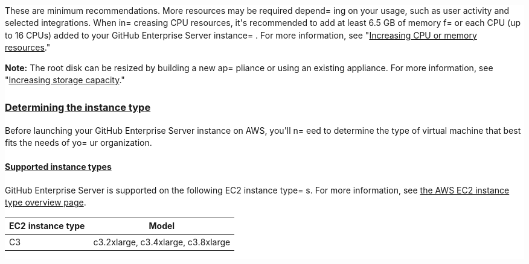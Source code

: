 These are minimum recommendations. More resources may be required depend= ing on your usage, such as user activity and selected integrations. When in= creasing CPU resources, it's recommended to add at least 6.5 GB of memory f= or each CPU (up to 16 CPUs) added to your GitHub Enterprise Server instance= . For more information, see "[Increasing CPU or memory resources](3D"https://help.github.com/en/enterprise=)."

<div class="3D&quot;extended-markdown" note="" border="" rounded-1="" mb-4="" p-3="" border-blue="bg-blue-light" f5"="">

**Note:** The root disk can be resized by building a new ap= pliance or using an existing appliance. For more information, see "[Increasing storage capacity](=3D"https://help.github.com/enterprise/2.19/admin/guides/installation/incre=)."

</div>

### [Determining the instance type](3D"https://help.github.com=)

Before launching your GitHub Enterprise Server instance on AWS, you'll n= eed to determine the type of virtual machine that best fits the needs of yo= ur organization.

#### [Supported instance types](3D"https://help.github.com/en/e=)

GitHub Enterprise Server is supported on the following EC2 instance type= s. For more information, see [the AWS EC2 instance type overview page](3D"http://aws.amazon.com/ec2/instance-=).

<table>

<thead>

<tr>

<th>EC2 instance type</th>

<th>Model</th>

</tr>

</thead>

<tbody>

<tr>

<td>C3</td>

<td>c3.2xlarge, c3.4xlarge, c3.8xlarge</td>

</tr>

</tbody>

</table>

<table>

<thead>

<tr>
